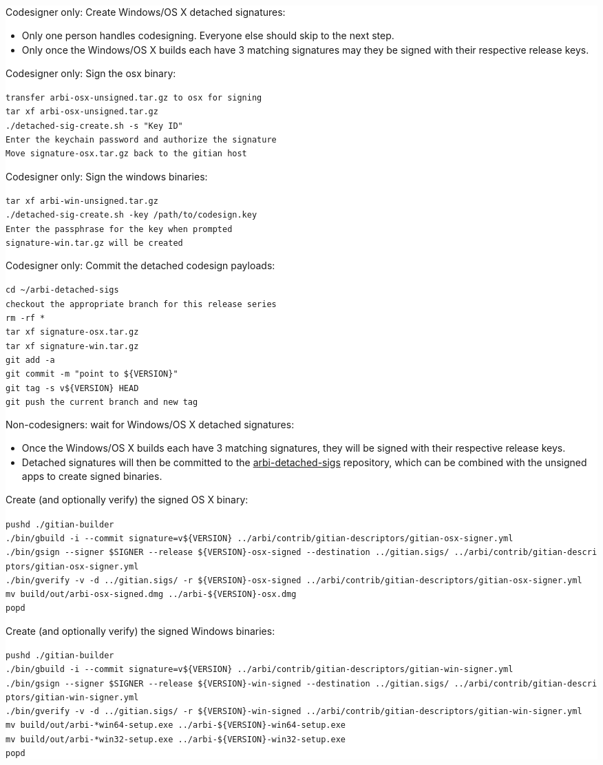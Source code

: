 Codesigner only: Create Windows/OS X detached signatures:
- Only one person handles codesigning. Everyone else should skip to the next step.
- Only once the Windows/OS X builds each have 3 matching signatures may they be signed with their respective release keys.

Codesigner only: Sign the osx binary:

    transfer arbi-osx-unsigned.tar.gz to osx for signing
    tar xf arbi-osx-unsigned.tar.gz
    ./detached-sig-create.sh -s "Key ID"
    Enter the keychain password and authorize the signature
    Move signature-osx.tar.gz back to the gitian host

Codesigner only: Sign the windows binaries:

    tar xf arbi-win-unsigned.tar.gz
    ./detached-sig-create.sh -key /path/to/codesign.key
    Enter the passphrase for the key when prompted
    signature-win.tar.gz will be created

Codesigner only: Commit the detached codesign payloads:

    cd ~/arbi-detached-sigs
    checkout the appropriate branch for this release series
    rm -rf *
    tar xf signature-osx.tar.gz
    tar xf signature-win.tar.gz
    git add -a
    git commit -m "point to ${VERSION}"
    git tag -s v${VERSION} HEAD
    git push the current branch and new tag

Non-codesigners: wait for Windows/OS X detached signatures:

- Once the Windows/OS X builds each have 3 matching signatures, they will be signed with their respective release keys.
- Detached signatures will then be committed to the [arbi-detached-sigs](https://github.com/arbi/arbi-detached-sigs) repository, which can be combined with the unsigned apps to create signed binaries.

Create (and optionally verify) the signed OS X binary:

    pushd ./gitian-builder
    ./bin/gbuild -i --commit signature=v${VERSION} ../arbi/contrib/gitian-descriptors/gitian-osx-signer.yml
    ./bin/gsign --signer $SIGNER --release ${VERSION}-osx-signed --destination ../gitian.sigs/ ../arbi/contrib/gitian-descriptors/gitian-osx-signer.yml
    ./bin/gverify -v -d ../gitian.sigs/ -r ${VERSION}-osx-signed ../arbi/contrib/gitian-descriptors/gitian-osx-signer.yml
    mv build/out/arbi-osx-signed.dmg ../arbi-${VERSION}-osx.dmg
    popd

Create (and optionally verify) the signed Windows binaries:

    pushd ./gitian-builder
    ./bin/gbuild -i --commit signature=v${VERSION} ../arbi/contrib/gitian-descriptors/gitian-win-signer.yml
    ./bin/gsign --signer $SIGNER --release ${VERSION}-win-signed --destination ../gitian.sigs/ ../arbi/contrib/gitian-descriptors/gitian-win-signer.yml
    ./bin/gverify -v -d ../gitian.sigs/ -r ${VERSION}-win-signed ../arbi/contrib/gitian-descriptors/gitian-win-signer.yml
    mv build/out/arbi-*win64-setup.exe ../arbi-${VERSION}-win64-setup.exe
    mv build/out/arbi-*win32-setup.exe ../arbi-${VERSION}-win32-setup.exe
    popd
